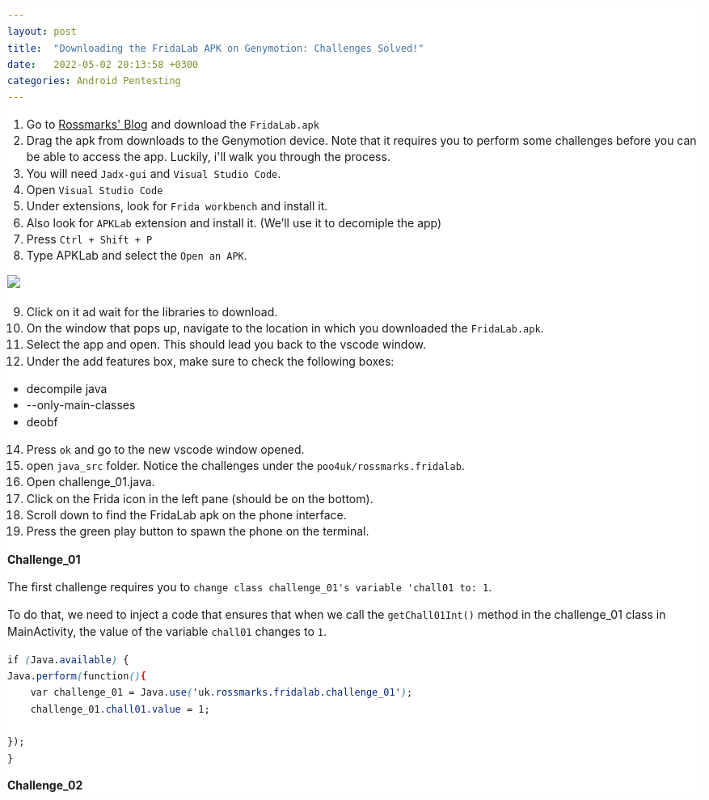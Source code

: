 ```yaml
---
layout: post
title:  "Downloading the FridaLab APK on Genymotion: Challenges Solved!"
date:   2022-05-02 20:13:58 +0300
categories: Android Pentesting
---
```


1. Go to [Rossmarks' Blog](https://rossmarks.uk/blog/fridalab/) and download the `FridaLab.apk`
2. Drag the apk from downloads to the Genymotion device.
Note that it requires you to perform some challenges before you can be able to access the app.
Luckily, i'll walk you through the process.
3. You will need `Jadx-gui` and `Visual Studio Code`.
4. Open `Visual Studio Code`
5. Under extensions, look for `Frida workbench` and install it.
6. Also look for `APKLab` extension and install it. (We’ll use it to decomiple the app)
7. Press `Ctrl + Shift + P`
8. Type APKLab and select the `Open an APK`.

![](2022-05-02-17-20-50.png)

9. Click on it ad wait for the libraries to download.
10. On the window that pops up, navigate to the location in which you downloaded the `FridaLab.apk`.
11. Select the app and open. This should lead you back to the vscode window.
13. Under the add features box, make sure to check the following boxes:
* decompile java
* --only-main-classes
* deobf
14. Press `ok` and go to the new vscode window opened.
15. open `java_src` folder. Notice the challenges under the `poo4uk/rossmarks.fridalab`.
16. Open challenge_01.java.
17. Click on the Frida icon in the left pane (should be on the bottom).
18. Scroll down to find the FridaLab apk on the phone interface.
19. Press the green play button to spawn the phone on the terminal.

**Challenge_01**

The first challenge requires you to `change class challenge_01's variable 'chall01 to: 1`.

To do  that, we need to inject a code that ensures that  when we call the `getChall01Int()` method in the challenge_01 class in MainActivity, the value of the variable `chall01` changes to `1`.
```css
if (Java.available) {
Java.perform(function(){
    var challenge_01 = Java.use('uk.rossmarks.fridalab.challenge_01');
    challenge_01.chall01.value = 1;

});
}
```

**Challenge_02**
